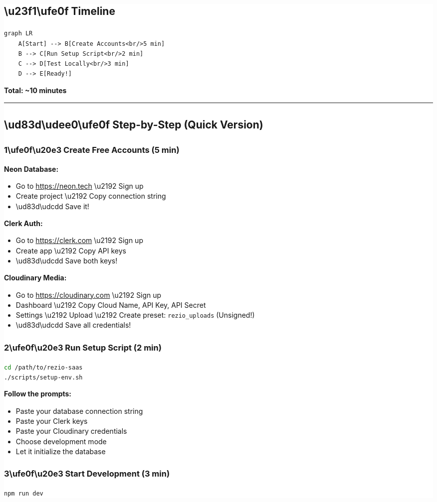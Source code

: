 
## \u23f1\ufe0f Timeline

```mermaid
graph LR
    A[Start] --> B[Create Accounts<br/>5 min]
    B --> C[Run Setup Script<br/>2 min]
    C --> D[Test Locally<br/>3 min]
    D --> E[Ready!]
```

**Total: ~10 minutes**

---

## \ud83d\udee0\ufe0f Step-by-Step (Quick Version)

### 1\ufe0f\u20e3 Create Free Accounts (5 min)

**Neon Database:**
- Go to https://neon.tech \u2192 Sign up
- Create project \u2192 Copy connection string
- \ud83d\udcdd Save it!

**Clerk Auth:**
- Go to https://clerk.com \u2192 Sign up
- Create app \u2192 Copy API keys
- \ud83d\udcdd Save both keys!

**Cloudinary Media:**
- Go to https://cloudinary.com \u2192 Sign up
- Dashboard \u2192 Copy Cloud Name, API Key, API Secret
- Settings \u2192 Upload \u2192 Create preset: `rezio_uploads` (Unsigned!)
- \ud83d\udcdd Save all credentials!

### 2\ufe0f\u20e3 Run Setup Script (2 min)

```bash
cd /path/to/rezio-saas
./scripts/setup-env.sh
```

**Follow the prompts:**
- Paste your database connection string
- Paste your Clerk keys
- Paste your Cloudinary credentials
- Choose development mode
- Let it initialize the database

### 3\ufe0f\u20e3 Start Development (3 min)

```bash
npm run dev
```
